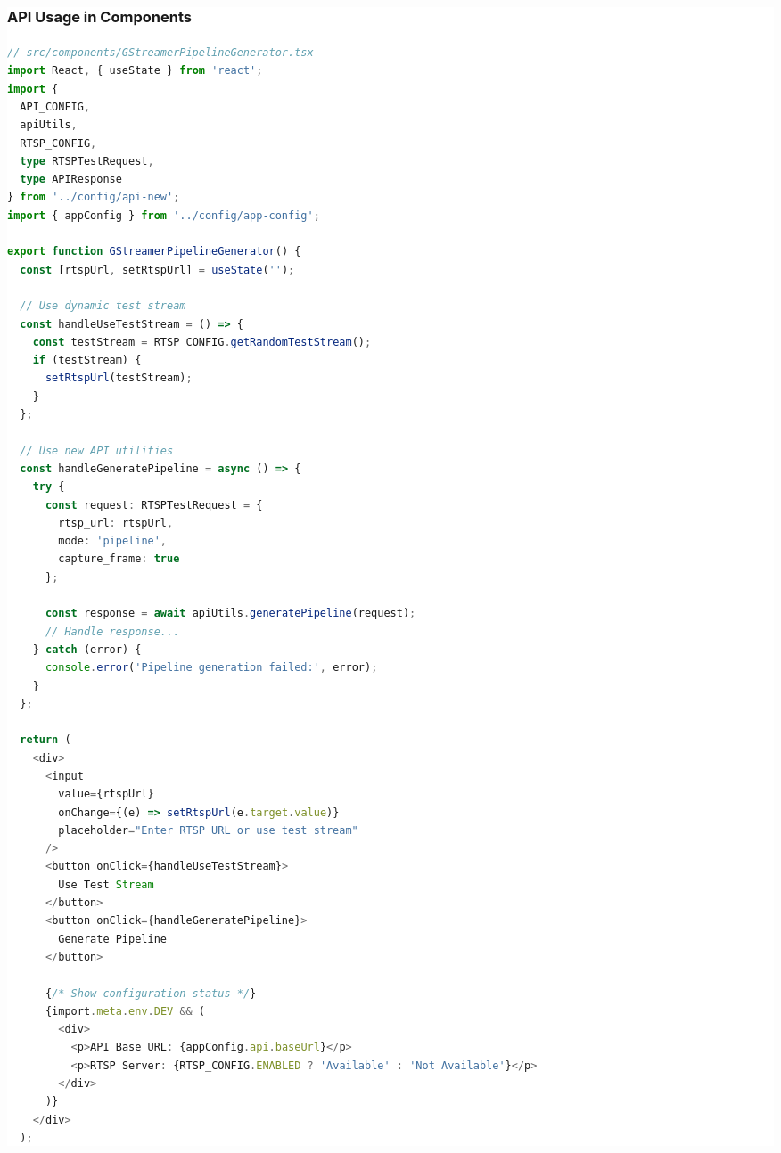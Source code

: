### **API Usage in Components**
```typescript
// src/components/GStreamerPipelineGenerator.tsx
import React, { useState } from 'react';
import { 
  API_CONFIG, 
  apiUtils, 
  RTSP_CONFIG,
  type RTSPTestRequest,
  type APIResponse 
} from '../config/api-new';
import { appConfig } from '../config/app-config';

export function GStreamerPipelineGenerator() {
  const [rtspUrl, setRtspUrl] = useState('');
  
  // Use dynamic test stream
  const handleUseTestStream = () => {
    const testStream = RTSP_CONFIG.getRandomTestStream();
    if (testStream) {
      setRtspUrl(testStream);
    }
  };
  
  // Use new API utilities
  const handleGeneratePipeline = async () => {
    try {
      const request: RTSPTestRequest = {
        rtsp_url: rtspUrl,
        mode: 'pipeline',
        capture_frame: true
      };
      
      const response = await apiUtils.generatePipeline(request);
      // Handle response...
    } catch (error) {
      console.error('Pipeline generation failed:', error);
    }
  };
  
  return (
    <div>
      <input 
        value={rtspUrl} 
        onChange={(e) => setRtspUrl(e.target.value)}
        placeholder="Enter RTSP URL or use test stream"
      />
      <button onClick={handleUseTestStream}>
        Use Test Stream
      </button>
      <button onClick={handleGeneratePipeline}>
        Generate Pipeline
      </button>
      
      {/* Show configuration status */}
      {import.meta.env.DEV && (
        <div>
          <p>API Base URL: {appConfig.api.baseUrl}</p>
          <p>RTSP Server: {RTSP_CONFIG.ENABLED ? 'Available' : 'Not Available'}</p>
        </div>
      )}
    </div>
  );
```